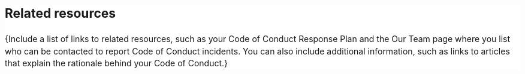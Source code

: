 
## Related resources

{Include a list of links to related resources, such as your Code of Conduct Response Plan and the Our Team page where you list who can be contacted to report Code of Conduct incidents.
You can also include additional information, such as links to articles that explain the rationale behind your Code of Conduct.}
